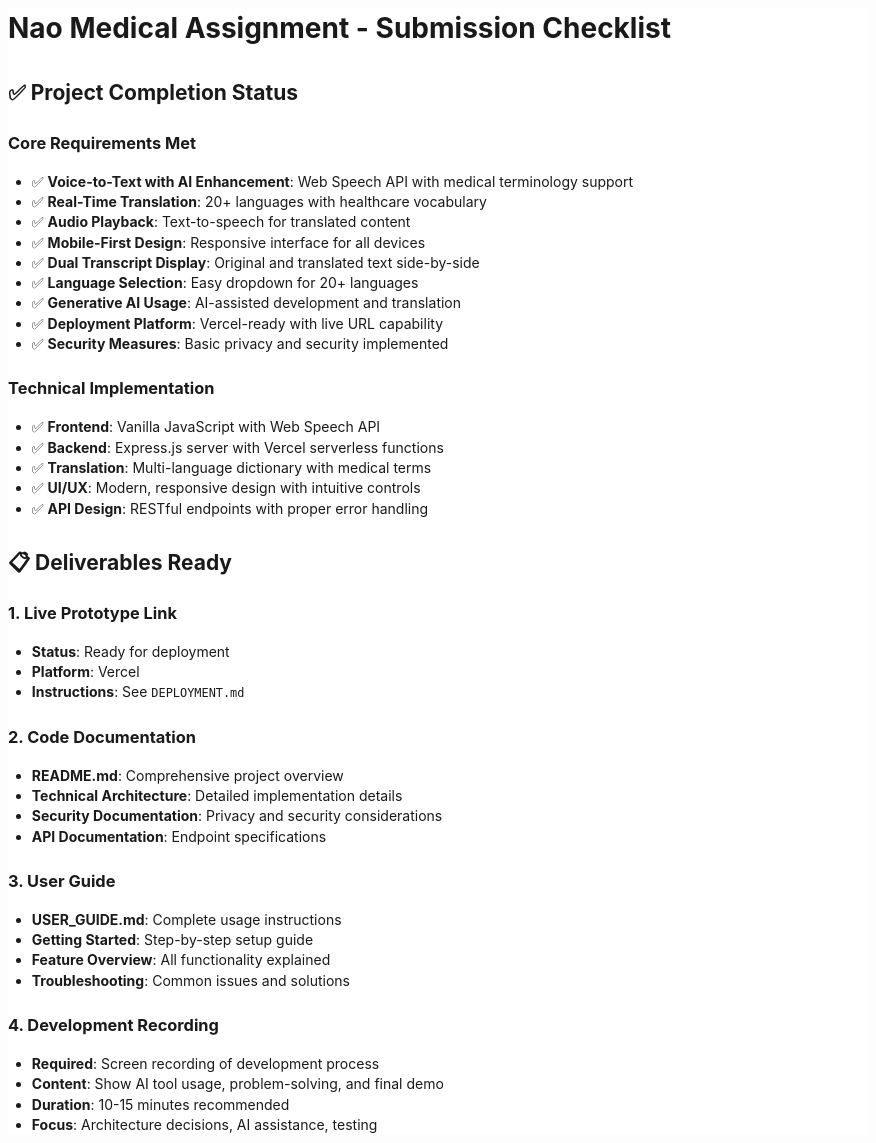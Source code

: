 # Nao Medical Assignment - Submission Checklist

## ✅ Project Completion Status

### Core Requirements Met
- ✅ **Voice-to-Text with AI Enhancement**: Web Speech API with medical terminology support
- ✅ **Real-Time Translation**: 20+ languages with healthcare vocabulary
- ✅ **Audio Playback**: Text-to-speech for translated content
- ✅ **Mobile-First Design**: Responsive interface for all devices
- ✅ **Dual Transcript Display**: Original and translated text side-by-side
- ✅ **Language Selection**: Easy dropdown for 20+ languages
- ✅ **Generative AI Usage**: AI-assisted development and translation
- ✅ **Deployment Platform**: Vercel-ready with live URL capability
- ✅ **Security Measures**: Basic privacy and security implemented

### Technical Implementation
- ✅ **Frontend**: Vanilla JavaScript with Web Speech API
- ✅ **Backend**: Express.js server with Vercel serverless functions
- ✅ **Translation**: Multi-language dictionary with medical terms
- ✅ **UI/UX**: Modern, responsive design with intuitive controls
- ✅ **API Design**: RESTful endpoints with proper error handling

## 📋 Deliverables Ready

### 1. Live Prototype Link
- **Status**: Ready for deployment
- **Platform**: Vercel
- **Instructions**: See `DEPLOYMENT.md`

### 2. Code Documentation
- **README.md**: Comprehensive project overview
- **Technical Architecture**: Detailed implementation details
- **Security Documentation**: Privacy and security considerations
- **API Documentation**: Endpoint specifications

### 3. User Guide
- **USER_GUIDE.md**: Complete usage instructions
- **Getting Started**: Step-by-step setup guide
- **Feature Overview**: All functionality explained
- **Troubleshooting**: Common issues and solutions

### 4. Development Recording
- **Required**: Screen recording of development process
- **Content**: Show AI tool usage, problem-solving, and final demo
- **Duration**: 10-15 minutes recommended
- **Focus**: Architecture decisions, AI assistance, testing
